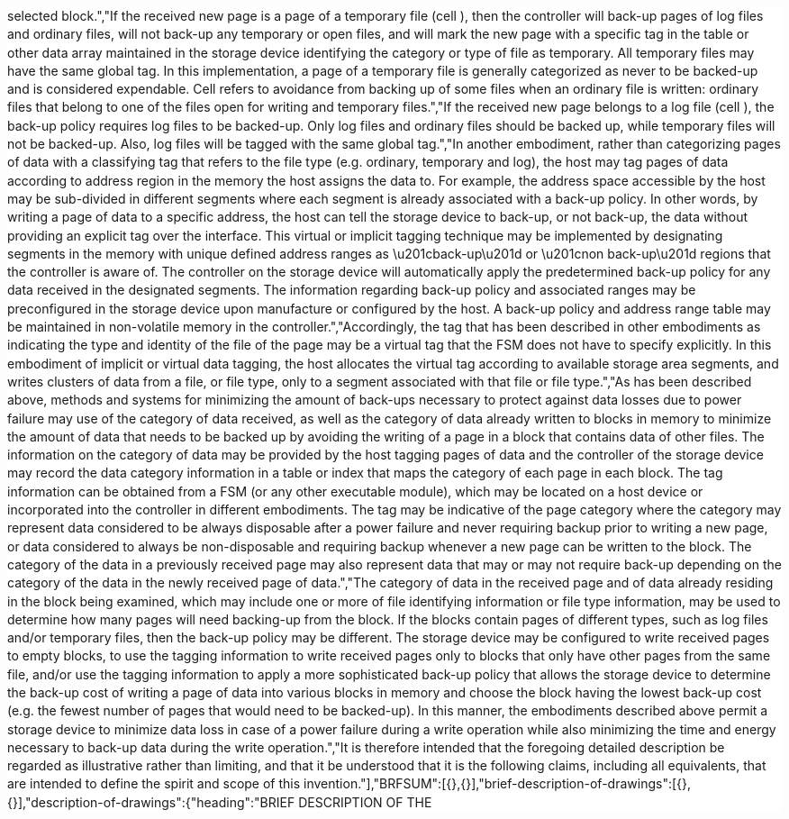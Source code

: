 selected block.","If the received new page is a page of a temporary file (cell ), then the controller  will back-up pages of log files and ordinary files, will not back-up any temporary or open files, and will mark the new page with a specific tag in the table or other data array maintained in the storage device identifying the category or type of file as temporary. All temporary files may have the same global tag. In this implementation, a page of a temporary file is generally categorized as never to be backed-up and is considered expendable. Cell  refers to avoidance from backing up of some files when an ordinary file is written: ordinary files that belong to one of the files open for writing and temporary files.","If the received new page belongs to a log file (cell ), the back-up policy requires log files to be backed-up. Only log files and ordinary files should be backed up, while temporary files will not be backed-up. Also, log files will be tagged with the same global tag.","In another embodiment, rather than categorizing pages of data with a classifying tag that refers to the file type (e.g. ordinary, temporary and log), the host may tag pages of data according to address region in the memory the host assigns the data to. For example, the address space accessible by the host may be sub-divided in different segments where each segment is already associated with a back-up policy. In other words, by writing a page of data to a specific address, the host can tell the storage device to back-up, or not back-up, the data without providing an explicit tag over the interface. This virtual or implicit tagging technique may be implemented by designating segments in the memory with unique defined address ranges as \u201cback-up\u201d or \u201cnon back-up\u201d regions that the controller is aware of. The controller on the storage device will automatically apply the predetermined back-up policy for any data received in the designated segments. The information regarding back-up policy and associated ranges may be preconfigured in the storage device upon manufacture or configured by the host. A back-up policy and address range table may be maintained in non-volatile memory in the controller.","Accordingly, the tag that has been described in other embodiments as indicating the type and identity of the file of the page may be a virtual tag that the FSM does not have to specify explicitly. In this embodiment of implicit or virtual data tagging, the host allocates the virtual tag according to available storage area segments, and writes clusters of data from a file, or file type, only to a segment associated with that file or file type.","As has been described above, methods and systems for minimizing the amount of back-ups necessary to protect against data losses due to power failure may use of the category of data received, as well as the category of data already written to blocks in memory to minimize the amount of data that needs to be backed up by avoiding the writing of a page in a block that contains data of other files. The information on the category of data may be provided by the host tagging pages of data and the controller of the storage device may record the data category information in a table or index  that maps the category of each page in each block. The tag information can be obtained from a FSM (or any other executable module), which may be located on a host device or incorporated into the controller in different embodiments. The tag may be indicative of the page category where the category may represent data considered to be always disposable after a power failure and never requiring backup prior to writing a new page, or data considered to always be non-disposable and requiring backup whenever a new page can be written to the block. The category of the data in a previously received page may also represent data that may or may not require back-up depending on the category of the data in the newly received page of data.","The category of data in the received page and of data already residing in the block being examined, which may include one or more of file identifying information or file type information, may be used to determine how many pages will need backing-up from the block. If the blocks contain pages of different types, such as log files and\/or temporary files, then the back-up policy may be different. The storage device may be configured to write received pages to empty blocks, to use the tagging information to write received pages only to blocks that only have other pages from the same file, and\/or use the tagging information to apply a more sophisticated back-up policy that allows the storage device to determine the back-up cost of writing a page of data into various blocks in memory and choose the block having the lowest back-up cost (e.g. the fewest number of pages that would need to be backed-up). In this manner, the embodiments described above permit a storage device to minimize data loss in case of a power failure during a write operation while also minimizing the time and energy necessary to back-up data during the write operation.","It is therefore intended that the foregoing detailed description be regarded as illustrative rather than limiting, and that it be understood that it is the following claims, including all equivalents, that are intended to define the spirit and scope of this invention."],"BRFSUM":[{},{}],"brief-description-of-drawings":[{},{}],"description-of-drawings":{"heading":"BRIEF DESCRIPTION OF THE